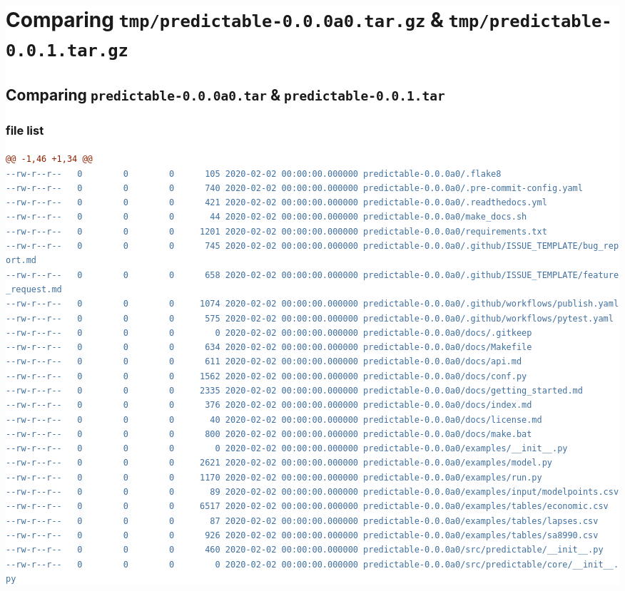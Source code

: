 # Comparing `tmp/predictable-0.0.0a0.tar.gz` & `tmp/predictable-0.0.1.tar.gz`

## Comparing `predictable-0.0.0a0.tar` & `predictable-0.0.1.tar`

### file list

```diff
@@ -1,46 +1,34 @@
--rw-r--r--   0        0        0      105 2020-02-02 00:00:00.000000 predictable-0.0.0a0/.flake8
--rw-r--r--   0        0        0      740 2020-02-02 00:00:00.000000 predictable-0.0.0a0/.pre-commit-config.yaml
--rw-r--r--   0        0        0      421 2020-02-02 00:00:00.000000 predictable-0.0.0a0/.readthedocs.yml
--rw-r--r--   0        0        0       44 2020-02-02 00:00:00.000000 predictable-0.0.0a0/make_docs.sh
--rw-r--r--   0        0        0     1201 2020-02-02 00:00:00.000000 predictable-0.0.0a0/requirements.txt
--rw-r--r--   0        0        0      745 2020-02-02 00:00:00.000000 predictable-0.0.0a0/.github/ISSUE_TEMPLATE/bug_report.md
--rw-r--r--   0        0        0      658 2020-02-02 00:00:00.000000 predictable-0.0.0a0/.github/ISSUE_TEMPLATE/feature_request.md
--rw-r--r--   0        0        0     1074 2020-02-02 00:00:00.000000 predictable-0.0.0a0/.github/workflows/publish.yaml
--rw-r--r--   0        0        0      575 2020-02-02 00:00:00.000000 predictable-0.0.0a0/.github/workflows/pytest.yaml
--rw-r--r--   0        0        0        0 2020-02-02 00:00:00.000000 predictable-0.0.0a0/docs/.gitkeep
--rw-r--r--   0        0        0      634 2020-02-02 00:00:00.000000 predictable-0.0.0a0/docs/Makefile
--rw-r--r--   0        0        0      611 2020-02-02 00:00:00.000000 predictable-0.0.0a0/docs/api.md
--rw-r--r--   0        0        0     1562 2020-02-02 00:00:00.000000 predictable-0.0.0a0/docs/conf.py
--rw-r--r--   0        0        0     2335 2020-02-02 00:00:00.000000 predictable-0.0.0a0/docs/getting_started.md
--rw-r--r--   0        0        0      376 2020-02-02 00:00:00.000000 predictable-0.0.0a0/docs/index.md
--rw-r--r--   0        0        0       40 2020-02-02 00:00:00.000000 predictable-0.0.0a0/docs/license.md
--rw-r--r--   0        0        0      800 2020-02-02 00:00:00.000000 predictable-0.0.0a0/docs/make.bat
--rw-r--r--   0        0        0        0 2020-02-02 00:00:00.000000 predictable-0.0.0a0/examples/__init__.py
--rw-r--r--   0        0        0     2621 2020-02-02 00:00:00.000000 predictable-0.0.0a0/examples/model.py
--rw-r--r--   0        0        0     1170 2020-02-02 00:00:00.000000 predictable-0.0.0a0/examples/run.py
--rw-r--r--   0        0        0       89 2020-02-02 00:00:00.000000 predictable-0.0.0a0/examples/input/modelpoints.csv
--rw-r--r--   0        0        0     6517 2020-02-02 00:00:00.000000 predictable-0.0.0a0/examples/tables/economic.csv
--rw-r--r--   0        0        0       87 2020-02-02 00:00:00.000000 predictable-0.0.0a0/examples/tables/lapses.csv
--rw-r--r--   0        0        0      926 2020-02-02 00:00:00.000000 predictable-0.0.0a0/examples/tables/sa8990.csv
--rw-r--r--   0        0        0      460 2020-02-02 00:00:00.000000 predictable-0.0.0a0/src/predictable/__init__.py
--rw-r--r--   0        0        0        0 2020-02-02 00:00:00.000000 predictable-0.0.0a0/src/predictable/core/__init__.py
```